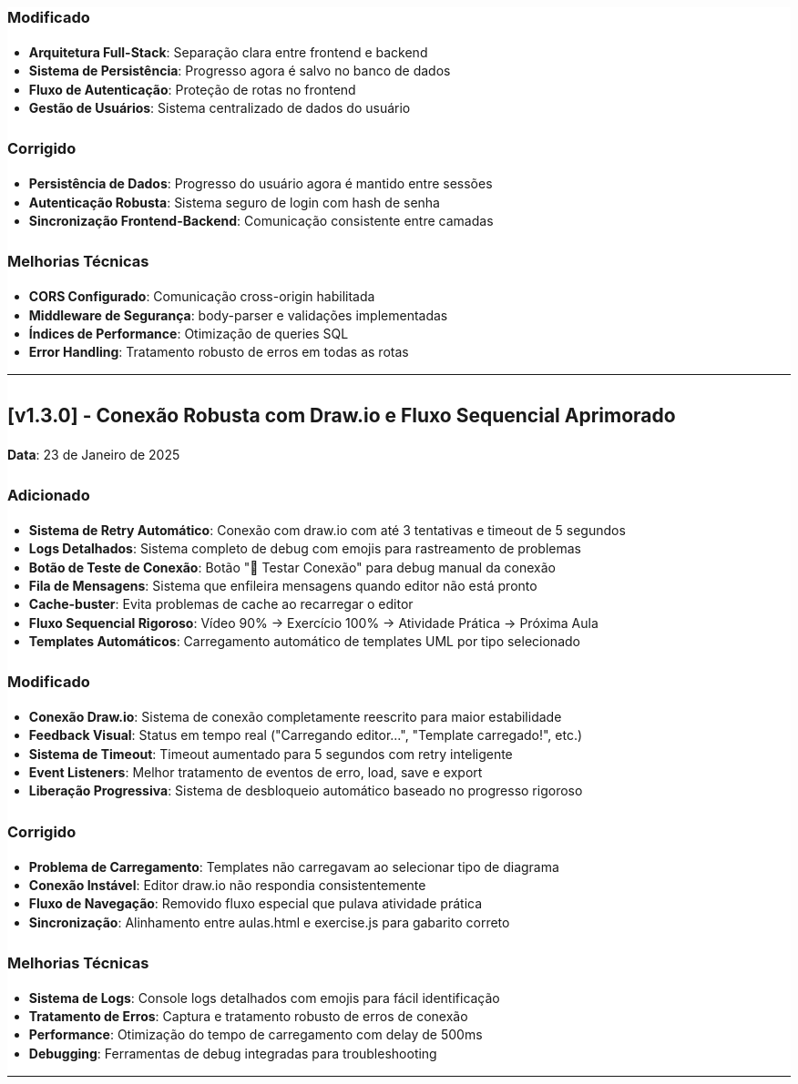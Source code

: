 ### Modificado
- **Arquitetura Full-Stack**: Separação clara entre frontend e backend
- **Sistema de Persistência**: Progresso agora é salvo no banco de dados
- **Fluxo de Autenticação**: Proteção de rotas no frontend
- **Gestão de Usuários**: Sistema centralizado de dados do usuário

### Corrigido
- **Persistência de Dados**: Progresso do usuário agora é mantido entre sessões
- **Autenticação Robusta**: Sistema seguro de login com hash de senha
- **Sincronização Frontend-Backend**: Comunicação consistente entre camadas

### Melhorias Técnicas
- **CORS Configurado**: Comunicação cross-origin habilitada
- **Middleware de Segurança**: body-parser e validações implementadas
- **Índices de Performance**: Otimização de queries SQL
- **Error Handling**: Tratamento robusto de erros em todas as rotas

---

## [v1.3.0] - Conexão Robusta com Draw.io e Fluxo Sequencial Aprimorado
**Data**: 23 de Janeiro de 2025

### Adicionado
- **Sistema de Retry Automático**: Conexão com draw.io com até 3 tentativas e timeout de 5 segundos
- **Logs Detalhados**: Sistema completo de debug com emojis para rastreamento de problemas
- **Botão de Teste de Conexão**: Botão "🔄 Testar Conexão" para debug manual da conexão
- **Fila de Mensagens**: Sistema que enfileira mensagens quando editor não está pronto
- **Cache-buster**: Evita problemas de cache ao recarregar o editor
- **Fluxo Sequencial Rigoroso**: Vídeo 90% → Exercício 100% → Atividade Prática → Próxima Aula
- **Templates Automáticos**: Carregamento automático de templates UML por tipo selecionado

### Modificado
- **Conexão Draw.io**: Sistema de conexão completamente reescrito para maior estabilidade
- **Feedback Visual**: Status em tempo real ("Carregando editor...", "Template carregado!", etc.)
- **Sistema de Timeout**: Timeout aumentado para 5 segundos com retry inteligente
- **Event Listeners**: Melhor tratamento de eventos de erro, load, save e export
- **Liberação Progressiva**: Sistema de desbloqueio automático baseado no progresso rigoroso

### Corrigido
- **Problema de Carregamento**: Templates não carregavam ao selecionar tipo de diagrama
- **Conexão Instável**: Editor draw.io não respondia consistentemente
- **Fluxo de Navegação**: Removido fluxo especial que pulava atividade prática
- **Sincronização**: Alinhamento entre aulas.html e exercise.js para gabarito correto

### Melhorias Técnicas
- **Sistema de Logs**: Console logs detalhados com emojis para fácil identificação
- **Tratamento de Erros**: Captura e tratamento robusto de erros de conexão
- **Performance**: Otimização do tempo de carregamento com delay de 500ms
- **Debugging**: Ferramentas de debug integradas para troubleshooting

---